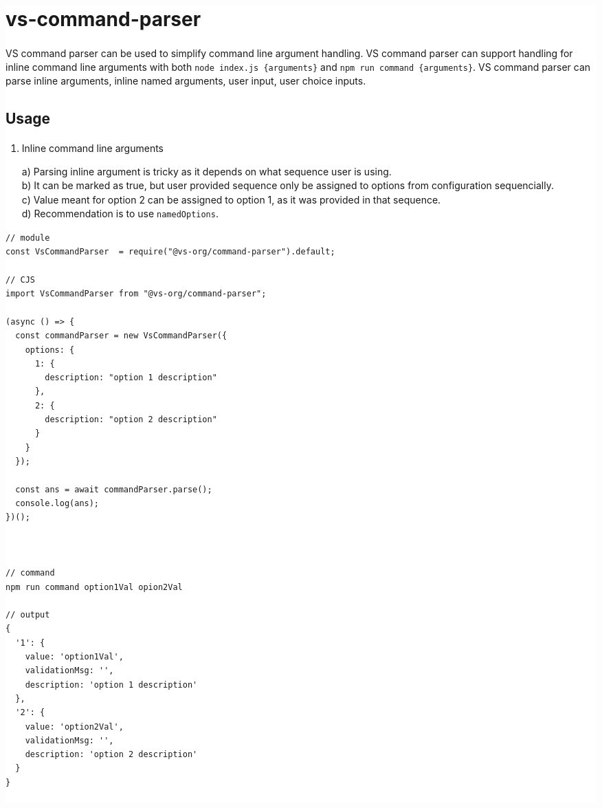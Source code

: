 # vs-command-parser

VS command parser can be used to simplify command line argument handling.
VS command parser can support handling for inline command line arguments with both `node index.js {arguments}` and `npm run command {arguments}`.
VS command parser can parse inline arguments, inline named arguments, user input, user choice inputs.

## Usage

1. Inline command line arguments

   a) Parsing inline argument is tricky as it depends on what sequence user is using.<br/>
   b) It can be marked as true, but user provided sequence only be assigned to options from configuration sequencially.<br/>
   c) Value meant for option 2 can be assigned to option 1, as it was provided in that sequence.<br/>
   d) Recommendation is to use `namedOptions`.<br/>

```
// module
const VsCommandParser  = require("@vs-org/command-parser").default;

// CJS
import VsCommandParser from "@vs-org/command-parser";

(async () => {
  const commandParser = new VsCommandParser({
    options: {
      1: {
        description: "option 1 description"
      },
      2: {
        description: "option 2 description"
      }
    }
  });

  const ans = await commandParser.parse();
  console.log(ans);
})();



// command
npm run command option1Val opion2Val

// output
{
  '1': {
    value: 'option1Val',
    validationMsg: '',
    description: 'option 1 description'
  },
  '2': {
    value: 'option2Val',
    validationMsg: '',
    description: 'option 2 description'
  }
}


```
